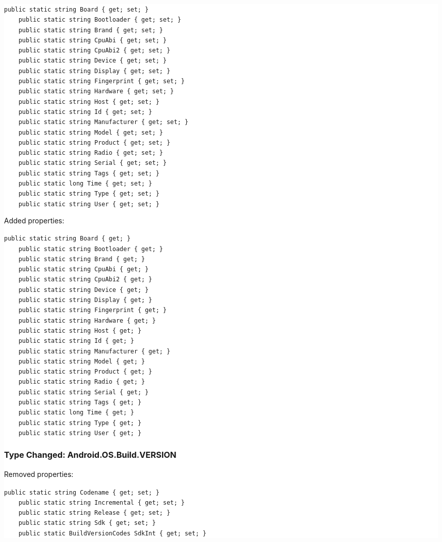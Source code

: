 ```
public static string Board { get; set; }
	public static string Bootloader { get; set; }
	public static string Brand { get; set; }
	public static string CpuAbi { get; set; }
	public static string CpuAbi2 { get; set; }
	public static string Device { get; set; }
	public static string Display { get; set; }
	public static string Fingerprint { get; set; }
	public static string Hardware { get; set; }
	public static string Host { get; set; }
	public static string Id { get; set; }
	public static string Manufacturer { get; set; }
	public static string Model { get; set; }
	public static string Product { get; set; }
	public static string Radio { get; set; }
	public static string Serial { get; set; }
	public static string Tags { get; set; }
	public static long Time { get; set; }
	public static string Type { get; set; }
	public static string User { get; set; }
```

Added properties:

```
public static string Board { get; }
	public static string Bootloader { get; }
	public static string Brand { get; }
	public static string CpuAbi { get; }
	public static string CpuAbi2 { get; }
	public static string Device { get; }
	public static string Display { get; }
	public static string Fingerprint { get; }
	public static string Hardware { get; }
	public static string Host { get; }
	public static string Id { get; }
	public static string Manufacturer { get; }
	public static string Model { get; }
	public static string Product { get; }
	public static string Radio { get; }
	public static string Serial { get; }
	public static string Tags { get; }
	public static long Time { get; }
	public static string Type { get; }
	public static string User { get; }
```

### Type Changed: Android.OS.Build.VERSION

Removed properties:

```
public static string Codename { get; set; }
	public static string Incremental { get; set; }
	public static string Release { get; set; }
	public static string Sdk { get; set; }
	public static BuildVersionCodes SdkInt { get; set; }
```
